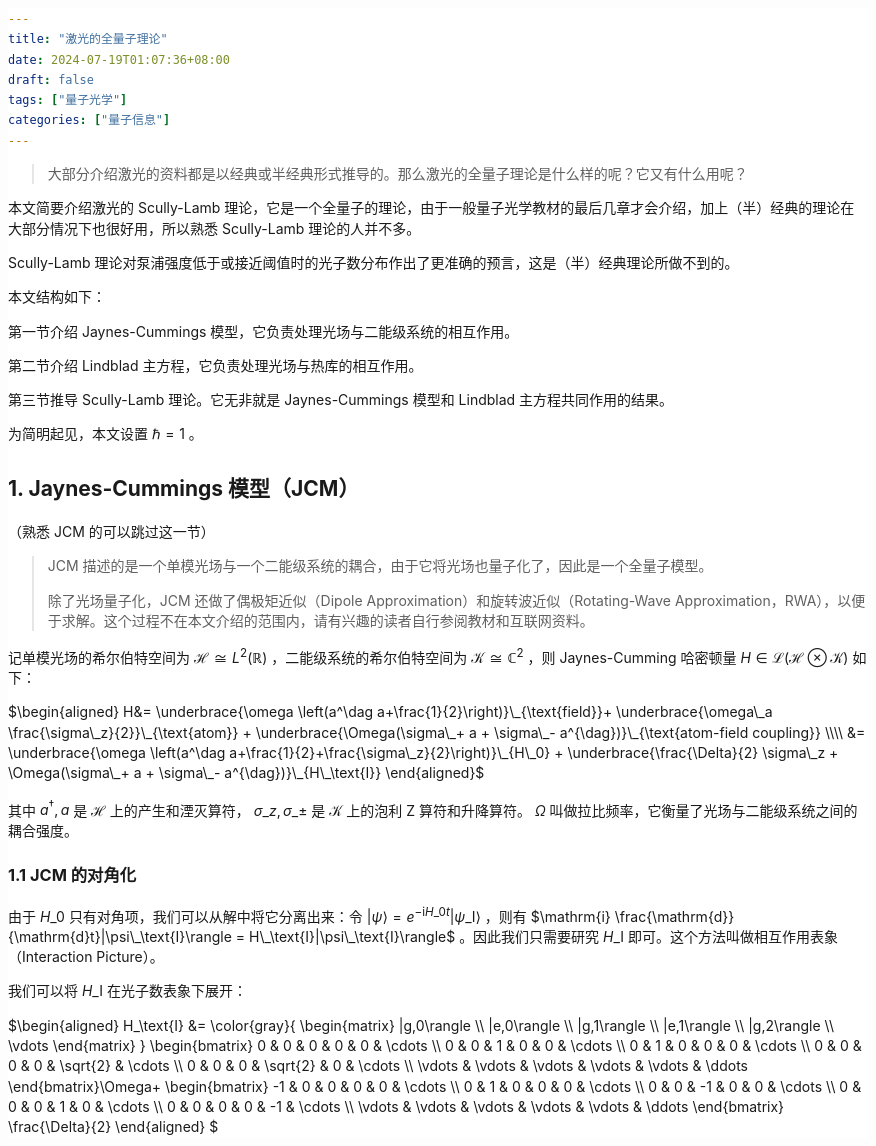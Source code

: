 ```yaml
---
title: "激光的全量子理论"
date: 2024-07-19T01:07:36+08:00
draft: false
tags: ["量子光学"]
categories: ["量子信息"]
---
```


> 大部分介绍激光的资料都是以经典或半经典形式推导的。那么激光的全量子理论是什么样的呢？它又有什么用呢？

本文简要介绍激光的 Scully\-Lamb 理论，它是一个全量子的理论，由于一般量子光学教材的最后几章才会介绍，加上（半）经典的理论在大部分情况下也很好用，所以熟悉 Scully\-Lamb 理论的人并不多。

Scully\-Lamb 理论对泵浦强度低于或接近阈值时的光子数分布作出了更准确的预言，这是（半）经典理论所做不到的。

本文结构如下：

第一节介绍 Jaynes\-Cummings 模型，它负责处理光场与二能级系统的相互作用。

第二节介绍 Lindblad 主方程，它负责处理光场与热库的相互作用。

第三节推导 Scully\-Lamb 理论。它无非就是 Jaynes\-Cummings 模型和 Lindblad 主方程共同作用的结果。

为简明起见，本文设置 $\hbar = 1$ 。

## 1. Jaynes\-Cummings 模型（JCM）  
（熟悉 JCM 的可以跳过这一节）


> JCM 描述的是一个单模光场与一个二能级系统的耦合，由于它将光场也量子化了，因此是一个全量子模型。  
>   
> 除了光场量子化，JCM 还做了偶极矩近似（Dipole Approximation）和旋转波近似（Rotating\-Wave Approximation，RWA），以便于求解。这个过程不在本文介绍的范围内，请有兴趣的读者自行参阅教材和互联网资料。

记单模光场的希尔伯特空间为 $\mathcal{H} \cong L^{2}(\mathbb{R})$ ，二能级系统的希尔伯特空间为 $\mathcal{K} \cong \mathbb{C}^2$ ，则 Jaynes\-Cumming 哈密顿量 $H \in \mathcal{L}(\mathcal{H}\otimes \mathcal{K})$ 如下：

$\begin{aligned} H&= \underbrace{\omega \left(a^\dag a+\frac{1}{2}\right)}\_{\text{field}}+ \underbrace{\omega\_a \frac{\sigma\_z}{2}}\_{\text{atom}} +  \underbrace{\Omega(\sigma\_+ a + \sigma\_- a^{\dag})}\_{\text{atom-field coupling}} \\\\ &= \underbrace{\omega \left(a^\dag a+\frac{1}{2}+\frac{\sigma\_z}{2}\right)}\_{H\_0} + \underbrace{\frac{\Delta}{2} \sigma\_z + \Omega(\sigma\_+ a + \sigma\_- a^{\dag})}\_{H\_\text{I}} \end{aligned}$ 

其中 $a^\dag , a$ 是 $\mathcal{H}$ 上的产生和湮灭算符， $\sigma\_z, \sigma\_{\pm}$ 是 $\mathcal{K}$ 上的泡利 Z 算符和升降算符。 $\Omega$ 叫做拉比频率，它衡量了光场与二能级系统之间的耦合强度。

### 1.1 JCM 的对角化  
由于 $H\_0$ 只有对角项，我们可以从解中将它分离出来：令 $|\psi\rangle = e^{-\mathrm{i}H\_0t} |\psi\_\text{I}\rangle$ ，则有 $\mathrm{i} \frac{\mathrm{d}}{\mathrm{d}t}|\psi\_\text{I}\rangle = H\_\text{I}|\psi\_\text{I}\rangle$ 。因此我们只需要研究 $H\_\text{I}$ 即可。这个方法叫做相互作用表象（Interaction Picture）。

我们可以将 $H\_\text{I}$ 在光子数表象下展开：

$\begin{aligned} H\_\text{I} &= \color{gray}{  \begin{matrix} |g,0\rangle \\\\ |e,0\rangle \\\\ |g,1\rangle \\\\ |e,1\rangle \\\\ |g,2\rangle \\\\ \vdots \end{matrix} } \begin{bmatrix} 0 & 0 & 0 & 0 & 0 & \cdots \\\\ 0 & 0 & 1 & 0 & 0 & \cdots \\\\ 0 & 1 & 0 & 0 & 0 & \cdots \\\\ 0 & 0 & 0 & 0 & \sqrt{2} & \cdots \\\\ 0 & 0 & 0 & \sqrt{2} & 0 & \cdots \\\\ \vdots & \vdots & \vdots & \vdots & \vdots & \ddots \end{bmatrix}\Omega+ \begin{bmatrix} -1 & 0 & 0 & 0 & 0 & \cdots \\\\ 0 & 1 & 0 & 0 & 0 & \cdots \\\\ 0 & 0 & -1 & 0 & 0 & \cdots \\\\ 0 & 0 & 0 & 1 & 0 & \cdots \\\\ 0 & 0 & 0 & 0 & -1 & \cdots \\\\ \vdots & \vdots & \vdots & \vdots & \vdots & \ddots \end{bmatrix} \frac{\Delta}{2} \end{aligned} $ 
